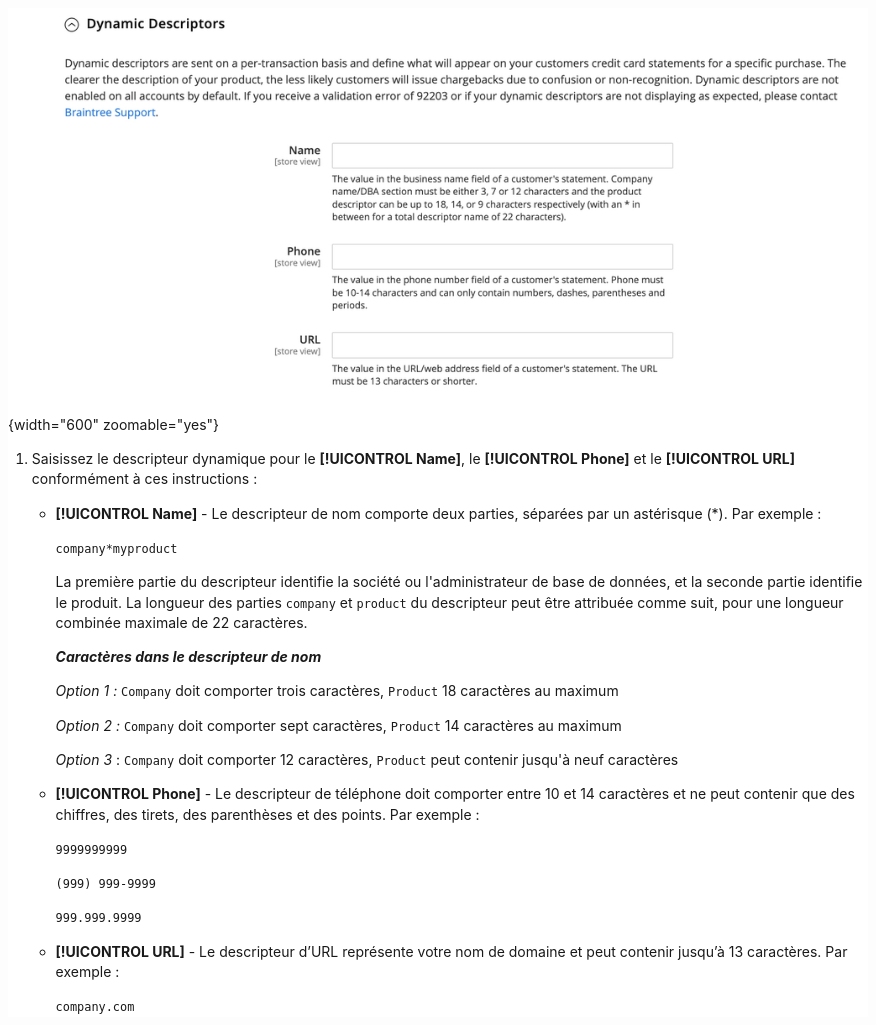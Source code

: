 ![ Descripteurs dynamiques ](../configuration-reference/sales/assets/payment-methods-braintree-dynamic-config.png){width="600" zoomable="yes"}

1. Saisissez le descripteur dynamique pour le **[!UICONTROL Name]**, le **[!UICONTROL Phone]** et le **[!UICONTROL URL]** conformément à ces instructions :

   - **[!UICONTROL Name]** - Le descripteur de nom comporte deux parties, séparées par un astérisque (*). Par exemple :

     `company*myproduct`

     La première partie du descripteur identifie la société ou l&#39;administrateur de base de données, et la seconde partie identifie le produit. La longueur des parties `company` et `product` du descripteur peut être attribuée comme suit, pour une longueur combinée maximale de 22 caractères.

     **_Caractères dans le descripteur de nom_**

     _Option 1 :_ `Company` doit comporter trois caractères, `Product` 18 caractères au maximum

     _Option 2 :_ `Company` doit comporter sept caractères, `Product` 14 caractères au maximum

     _Option 3_ : `Company` doit comporter 12 caractères, `Product` peut contenir jusqu&#39;à neuf caractères

   - **[!UICONTROL Phone]** - Le descripteur de téléphone doit comporter entre 10 et 14 caractères et ne peut contenir que des chiffres, des tirets, des parenthèses et des points. Par exemple :

     `9999999999`

     `(999) 999-9999`

     `999.999.9999`

   - **[!UICONTROL URL]** - Le descripteur d’URL représente votre nom de domaine et peut contenir jusqu’à 13 caractères. Par exemple :

     `company.com`


[1]: https://www.braintreepayments.com/
[2]: https://developers.braintreepayments.com/reference/general/testing/php